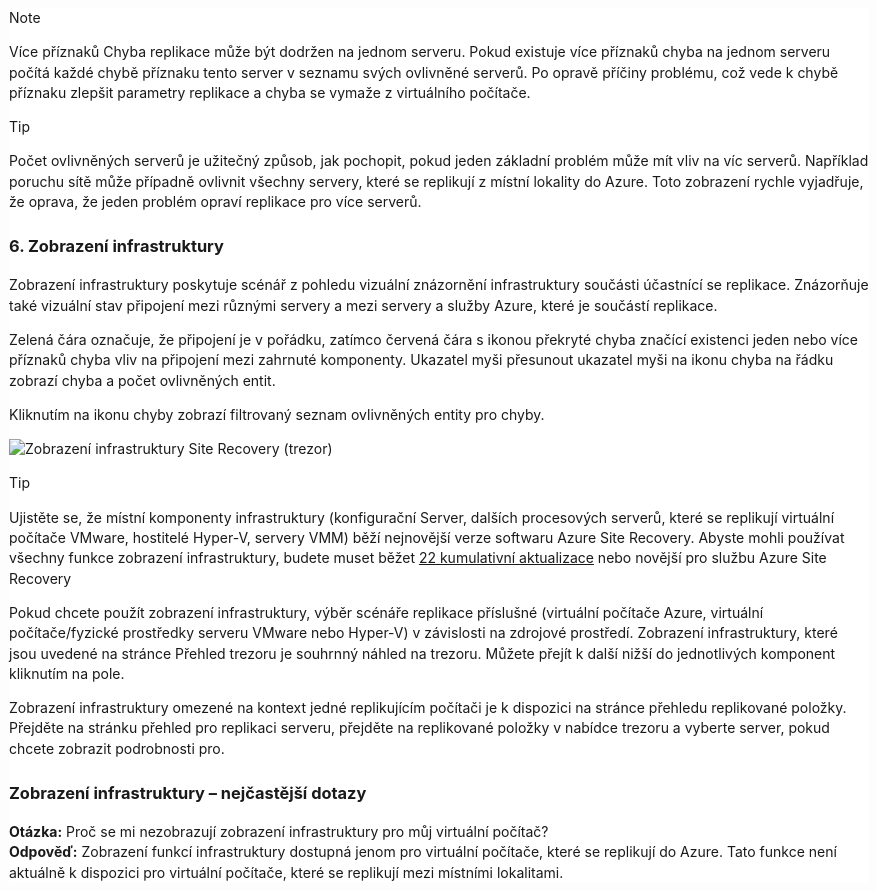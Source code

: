 
> [!NOTE]
> 
>  Více příznaků Chyba replikace může být dodržen na jednom serveru. Pokud existuje více příznaků chyba na jednom serveru počítá každé chybě příznaku tento server v seznamu svých ovlivněné serverů. Po opravě příčiny problému, což vede k chybě příznaku zlepšit parametry replikace a chyba se vymaže z virtuálního počítače.
>
> > [!TIP]
> Počet ovlivněných serverů je užitečný způsob, jak pochopit, pokud jeden základní problém může mít vliv na víc serverů. Například poruchu sítě může případně ovlivnit všechny servery, které se replikují z místní lokality do Azure. Toto zobrazení rychle vyjadřuje, že oprava, že jeden problém opraví replikace pro více serverů.
>

### <a name="6-infrastructure-view"></a>6. Zobrazení infrastruktury

Zobrazení infrastruktury poskytuje scénář z pohledu vizuální znázornění infrastruktury součásti účastnící se replikace. Znázorňuje také vizuální stav připojení mezi různými servery a mezi servery a služby Azure, které je součástí replikace. 

Zelená čára označuje, že připojení je v pořádku, zatímco červená čára s ikonou překryté chyba značící existenci jeden nebo více příznaků chyba vliv na připojení mezi zahrnuté komponenty. Ukazatel myši přesunout ukazatel myši na ikonu chyba na řádku zobrazí chyba a počet ovlivněných entit. 

Kliknutím na ikonu chyby zobrazí filtrovaný seznam ovlivněných entity pro chyby.

![Zobrazení infrastruktury Site Recovery (trezor)](media/site-recovery-monitor-and-troubleshoot/site-recovery-vault-infra-view.png)

> [!TIP]
> Ujistěte se, že místní komponenty infrastruktury (konfigurační Server, dalších procesových serverů, které se replikují virtuální počítače VMware, hostitelé Hyper-V, servery VMM) běží nejnovější verze softwaru Azure Site Recovery. Abyste mohli používat všechny funkce zobrazení infrastruktury, budete muset běžet [22 kumulativní aktualizace](https://support.microsoft.com/help/4072852) nebo novější pro službu Azure Site Recovery

Pokud chcete použít zobrazení infrastruktury, výběr scénáře replikace příslušné (virtuální počítače Azure, virtuální počítače/fyzické prostředky serveru VMware nebo Hyper-V) v závislosti na zdrojové prostředí. Zobrazení infrastruktury, které jsou uvedené na stránce Přehled trezoru je souhrnný náhled na trezoru. Můžete přejít k další nižší do jednotlivých komponent kliknutím na pole.

Zobrazení infrastruktury omezené na kontext jedné replikujícím počítači je k dispozici na stránce přehledu replikované položky. Přejděte na stránku přehled pro replikaci serveru, přejděte na replikované položky v nabídce trezoru a vyberte server, pokud chcete zobrazit podrobnosti pro.

### <a name="infrastructure-view---faq"></a>Zobrazení infrastruktury – nejčastější dotazy

**Otázka:** Proč se mi nezobrazují zobrazení infrastruktury pro můj virtuální počítač? </br>
**Odpověď:** Zobrazení funkcí infrastruktury dostupná jenom pro virtuální počítače, které se replikují do Azure. Tato funkce není aktuálně k dispozici pro virtuální počítače, které se replikují mezi místními lokalitami.
